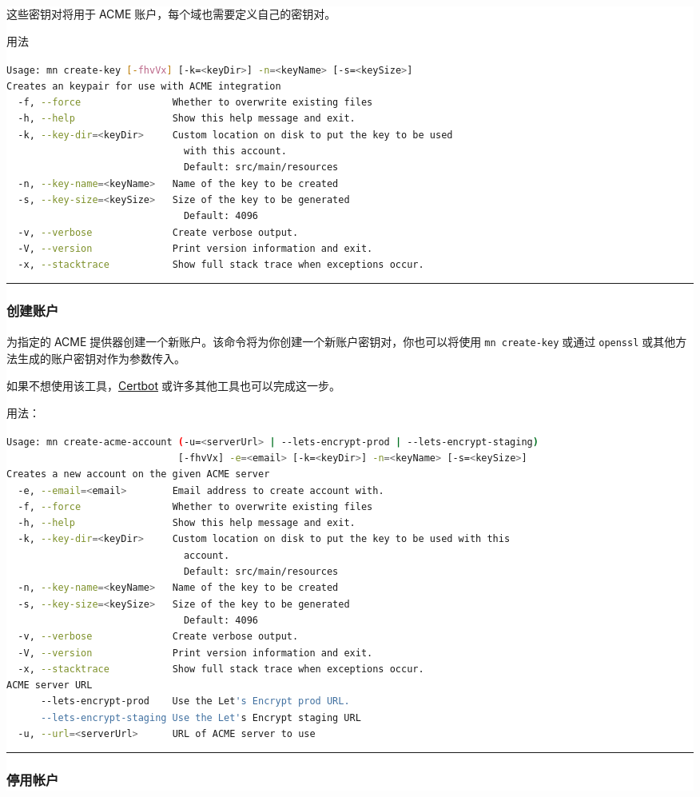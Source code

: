 这些密钥对将用于 ACME 账户，每个域也需要定义自己的密钥对。

用法

```bash
Usage: mn create-key [-fhvVx] [-k=<keyDir>] -n=<keyName> [-s=<keySize>]
Creates an keypair for use with ACME integration
  -f, --force                Whether to overwrite existing files
  -h, --help                 Show this help message and exit.
  -k, --key-dir=<keyDir>     Custom location on disk to put the key to be used
                               with this account.
                               Default: src/main/resources
  -n, --key-name=<keyName>   Name of the key to be created
  -s, --key-size=<keySize>   Size of the key to be generated
                               Default: 4096
  -v, --verbose              Create verbose output.
  -V, --version              Print version information and exit.
  -x, --stacktrace           Show full stack trace when exceptions occur.
```

---

### 创建账户

为指定的 ACME 提供器创建一个新账户。该命令将为你创建一个新账户密钥对，你也可以将使用 `mn create-key` 或通过 `openssl` 或其他方法生成的账户密钥对作为参数传入。

如果不想使用该工具，[Certbot](https://certbot.eff.org/) 或许多其他工具也可以完成这一步。

用法：

```bash
Usage: mn create-acme-account (-u=<serverUrl> | --lets-encrypt-prod | --lets-encrypt-staging)
                              [-fhvVx] -e=<email> [-k=<keyDir>] -n=<keyName> [-s=<keySize>]
Creates a new account on the given ACME server
  -e, --email=<email>        Email address to create account with.
  -f, --force                Whether to overwrite existing files
  -h, --help                 Show this help message and exit.
  -k, --key-dir=<keyDir>     Custom location on disk to put the key to be used with this
                               account.
                               Default: src/main/resources
  -n, --key-name=<keyName>   Name of the key to be created
  -s, --key-size=<keySize>   Size of the key to be generated
                               Default: 4096
  -v, --verbose              Create verbose output.
  -V, --version              Print version information and exit.
  -x, --stacktrace           Show full stack trace when exceptions occur.
ACME server URL
      --lets-encrypt-prod    Use the Let's Encrypt prod URL.
      --lets-encrypt-staging Use the Let's Encrypt staging URL
  -u, --url=<serverUrl>      URL of ACME server to use
```

---

### 停用帐户
